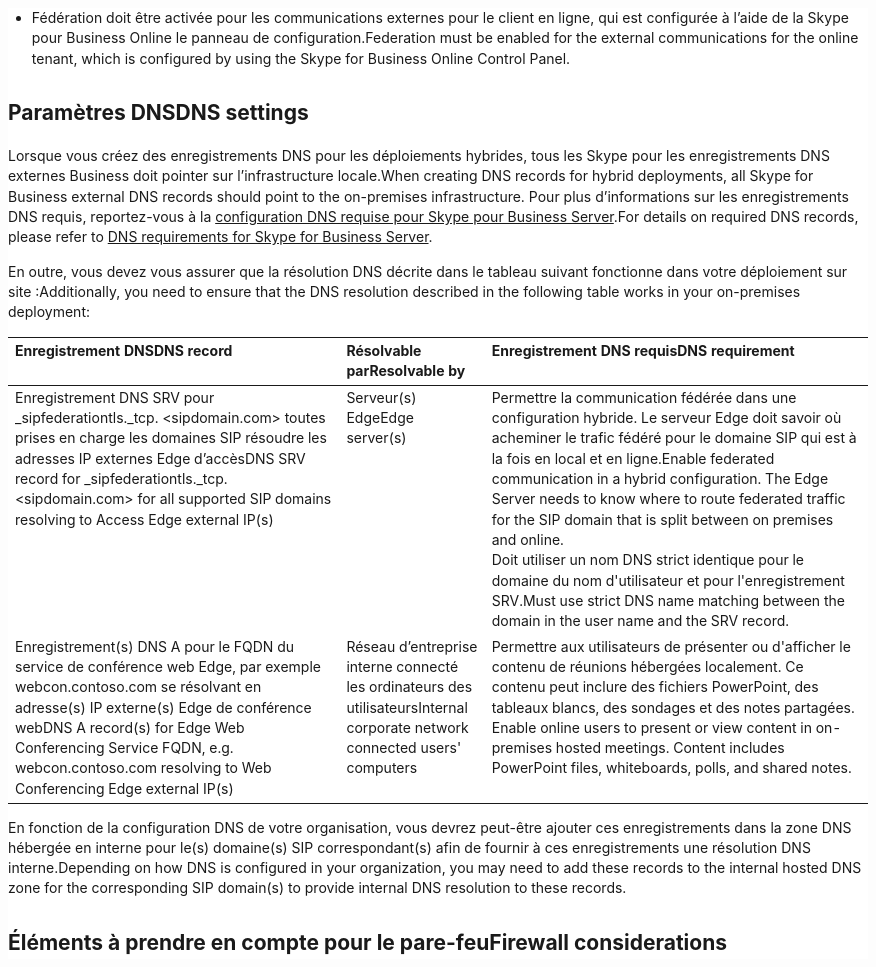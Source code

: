 - <span data-ttu-id="b35f6-217">Fédération doit être activée pour les communications externes pour le client en ligne, qui est configurée à l’aide de la Skype pour Business Online le panneau de configuration.</span><span class="sxs-lookup"><span data-stu-id="b35f6-217">Federation must be enabled for the external communications for the online tenant, which is configured by using the Skype for Business Online Control Panel.</span></span>

## <a name="dns-settings"></a><span data-ttu-id="b35f6-218">Paramètres DNS</span><span class="sxs-lookup"><span data-stu-id="b35f6-218">DNS settings</span></span>
<span data-ttu-id="b35f6-219"><a name="BKMK_DNS"> </a></span><span class="sxs-lookup"><span data-stu-id="b35f6-219"></span></span>

<span data-ttu-id="b35f6-220">Lorsque vous créez des enregistrements DNS pour les déploiements hybrides, tous les Skype pour les enregistrements DNS externes Business doit pointer sur l’infrastructure locale.</span><span class="sxs-lookup"><span data-stu-id="b35f6-220">When creating DNS records for hybrid deployments, all Skype for Business external DNS records should point to the on-premises infrastructure.</span></span> <span data-ttu-id="b35f6-221">Pour plus d’informations sur les enregistrements DNS requis, reportez-vous à la [configuration DNS requise pour Skype pour Business Server](../../sfbserver/plan-your-deployment/network-requirements/dns.md).</span><span class="sxs-lookup"><span data-stu-id="b35f6-221">For details on required DNS records, please refer to [DNS requirements for Skype for Business Server](../../sfbserver/plan-your-deployment/network-requirements/dns.md).</span></span>

<span data-ttu-id="b35f6-222">En outre, vous devez vous assurer que la résolution DNS décrite dans le tableau suivant fonctionne dans votre déploiement sur site :</span><span class="sxs-lookup"><span data-stu-id="b35f6-222">Additionally, you need to ensure that the DNS resolution described in the following table works in your on-premises deployment:</span></span>

|<span data-ttu-id="b35f6-223">Enregistrement DNS</span><span class="sxs-lookup"><span data-stu-id="b35f6-223">DNS record</span></span>  <br/> |<span data-ttu-id="b35f6-224">Résolvable par</span><span class="sxs-lookup"><span data-stu-id="b35f6-224">Resolvable by</span></span>  <br/> |<span data-ttu-id="b35f6-225">Enregistrement DNS requis</span><span class="sxs-lookup"><span data-stu-id="b35f6-225">DNS requirement</span></span>  <br/> |
|:-----|:-----|:-----|
|<span data-ttu-id="b35f6-226">Enregistrement DNS SRV pour _sipfederationtls._tcp. \<sipdomain.com\> toutes prises en charge les domaines SIP résoudre les adresses IP externes Edge d’accès</span><span class="sxs-lookup"><span data-stu-id="b35f6-226">DNS SRV record for _sipfederationtls._tcp.\<sipdomain.com\> for all supported SIP domains resolving to Access Edge external IP(s)</span></span>  <br/> |<span data-ttu-id="b35f6-227">Serveur(s) Edge</span><span class="sxs-lookup"><span data-stu-id="b35f6-227">Edge server(s)</span></span>  <br/> |<span data-ttu-id="b35f6-p121">Permettre la communication fédérée dans une configuration hybride. Le serveur Edge doit savoir où acheminer le trafic fédéré pour le domaine SIP qui est à la fois en local et en ligne.</span><span class="sxs-lookup"><span data-stu-id="b35f6-p121">Enable federated communication in a hybrid configuration. The Edge Server needs to know where to route federated traffic for the SIP domain that is split between on premises and online.</span></span>  <br/> <span data-ttu-id="b35f6-230">Doit utiliser un nom DNS strict identique pour le domaine du nom d'utilisateur et pour l'enregistrement SRV.</span><span class="sxs-lookup"><span data-stu-id="b35f6-230">Must use strict DNS name matching between the domain in the user name and the SRV record.</span></span>  <br/> |
|<span data-ttu-id="b35f6-231">Enregistrement(s) DNS A pour le FQDN du service de conférence web Edge, par exemple webcon.contoso.com se résolvant en adresse(s) IP externe(s) Edge de conférence web</span><span class="sxs-lookup"><span data-stu-id="b35f6-231">DNS A record(s) for Edge Web Conferencing Service FQDN, e.g. webcon.contoso.com resolving to Web Conferencing Edge external IP(s)</span></span>  <br/> |<span data-ttu-id="b35f6-232">Réseau d’entreprise interne connecté les ordinateurs des utilisateurs</span><span class="sxs-lookup"><span data-stu-id="b35f6-232">Internal corporate network connected users' computers</span></span>  <br/> |<span data-ttu-id="b35f6-p122">Permettre aux utilisateurs de présenter ou d'afficher le contenu de réunions hébergées localement. Ce contenu peut inclure des fichiers PowerPoint, des tableaux blancs, des sondages et des notes partagées. </span><span class="sxs-lookup"><span data-stu-id="b35f6-p122">Enable online users to present or view content in on-premises hosted meetings. Content includes PowerPoint files, whiteboards, polls, and shared notes.</span></span>  <br/> |

<span data-ttu-id="b35f6-235">En fonction de la configuration DNS de votre organisation, vous devrez peut-être ajouter ces enregistrements dans la zone DNS hébergée en interne pour le(s) domaine(s) SIP correspondant(s) afin de fournir à ces enregistrements une résolution DNS interne.</span><span class="sxs-lookup"><span data-stu-id="b35f6-235">Depending on how DNS is configured in your organization, you may need to add these records to the internal hosted DNS zone for the corresponding SIP domain(s) to provide internal DNS resolution to these records.</span></span>

## <a name="firewall-considerations"></a><span data-ttu-id="b35f6-236">Éléments à prendre en compte pour le pare-feu</span><span class="sxs-lookup"><span data-stu-id="b35f6-236">Firewall considerations</span></span>
<span data-ttu-id="b35f6-237"><a name="BKMK_Firewall"> </a></span><span class="sxs-lookup"><span data-stu-id="b35f6-237"></span></span>
